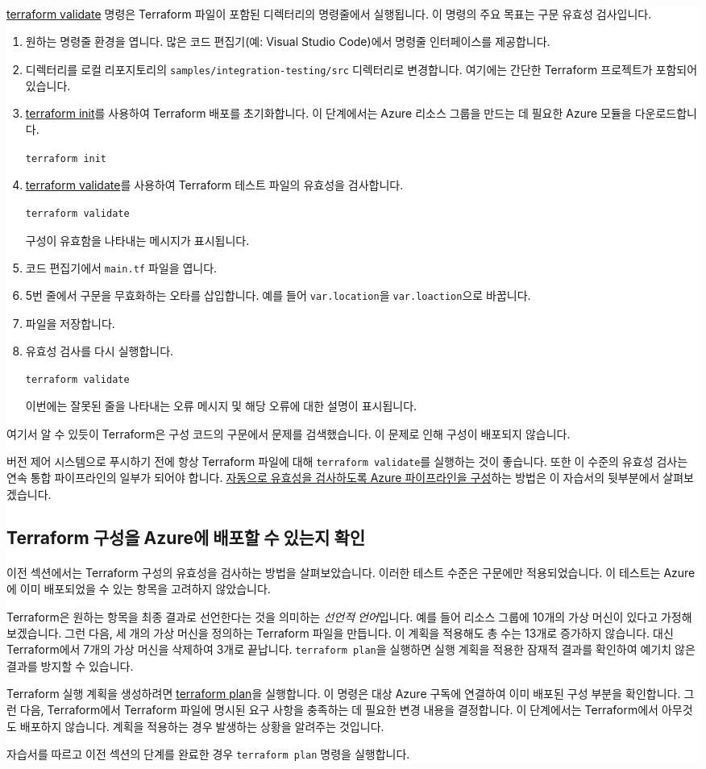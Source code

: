 [terraform validate](https://www.terraform.io/docs/commands/validate.html) 명령은 Terraform 파일이 포함된 디렉터리의 명령줄에서 실행됩니다. 이 명령의 주요 목표는 구문 유효성 검사입니다.

1. 원하는 명령줄 환경을 엽니다. 많은 코드 편집기(예: Visual Studio Code)에서 명령줄 인터페이스를 제공합니다.

1. 디렉터리를 로컬 리포지토리의 `samples/integration-testing/src` 디렉터리로 변경합니다. 여기에는 간단한 Terraform 프로젝트가 포함되어 있습니다.

1. [terraform init](https://www.terraform.io/docs/commands/init.html)를 사용하여 Terraform 배포를 초기화합니다. 이 단계에서는 Azure 리소스 그룹을 만드는 데 필요한 Azure 모듈을 다운로드합니다.

    ```bash
    terraform init
    ```

1. [terraform validate](https://www.terraform.io/docs/commands/validate.html)를 사용하여 Terraform 테스트 파일의 유효성을 검사합니다.

    ```bash
    terraform validate
    ```

    구성이 유효함을 나타내는 메시지가 표시됩니다.

1. 코드 편집기에서 `main.tf` 파일을 엽니다.

1. 5번 줄에서 구문을 무효화하는 오타를 삽입합니다. 예를 들어 `var.location`을 `var.loaction`으로 바꿉니다.

1. 파일을 저장합니다.

1. 유효성 검사를 다시 실행합니다.

    ```bash
    terraform validate
    ```

    이번에는 잘못된 줄을 나타내는 오류 메시지 및 해당 오류에 대한 설명이 표시됩니다.

여기서 알 수 있듯이 Terraform은 구성 코드의 구문에서 문제를 검색했습니다. 이 문제로 인해 구성이 배포되지 않습니다.

버전 제어 시스템으로 푸시하기 전에 항상 Terraform 파일에 대해 `terraform validate`를 실행하는 것이 좋습니다. 또한 이 수준의 유효성 검사는 연속 통합 파이프라인의 일부가 되어야 합니다. [자동으로 유효성을 검사하도록 Azure 파이프라인을 구성](#automate-integration-tests-using-azure-pipeline)하는 방법은 이 자습서의 뒷부분에서 살펴보겠습니다.

## <a name="validate-terraform-configuration-can-be-deployed-on-azure"></a>Terraform 구성을 Azure에 배포할 수 있는지 확인

이전 섹션에서는 Terraform 구성의 유효성을 검사하는 방법을 살펴보았습니다. 이러한 테스트 수준은 구문에만 적용되었습니다. 이 테스트는 Azure에 이미 배포되었을 수 있는 항목을 고려하지 않았습니다.

Terraform은 원하는 항목을 최종 결과로 선언한다는 것을 의미하는 *선언적 언어*입니다. 예를 들어 리소스 그룹에 10개의 가상 머신이 있다고 가정해 보겠습니다. 그런 다음, 세 개의 가상 머신을 정의하는 Terraform 파일을 만듭니다. 이 계획을 적용해도 총 수는 13개로 증가하지 않습니다. 대신 Terraform에서 7개의 가상 머신을 삭제하여 3개로 끝납니다. `terraform plan`을 실행하면 실행 계획을 적용한 잠재적 결과를 확인하여 예기치 않은 결과를 방지할 수 있습니다.

Terraform 실행 계획을 생성하려면 [terraform plan](https://www.terraform.io/docs/commands/plan.html)을 실행합니다. 이 명령은 대상 Azure 구독에 연결하여 이미 배포된 구성 부분을 확인합니다. 그런 다음, Terraform에서 Terraform 파일에 명시된 요구 사항을 충족하는 데 필요한 변경 내용을 결정합니다. 이 단계에서는 Terraform에서 아무것도 배포하지 않습니다. 계획을 적용하는 경우 발생하는 상황을 알려주는 것입니다.

자습서를 따르고 이전 섹션의 단계를 완료한 경우 `terraform plan` 명령을 실행합니다.
